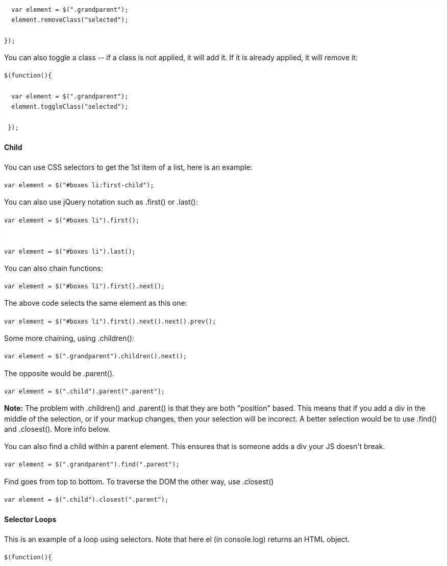       var element = $(".grandparent");
      element.removeClass("selected");

    });

You can also toggle a class -- if a class is not applied, it will add it. If it is already applied, it will remove it:
    
    $(function(){

      var element = $(".grandparent");
      element.toggleClass("selected");

     });

#### Child
You can use CSS selectors to get the 1st item of a list, here is an example:

    var element = $("#boxes li:first-child");

You can also use jQuery notation such as .first() or .last():
    
    var element = $("#boxes li").first();


    var element = $("#boxes li").last();

You can also chain functions:

    var element = $("#boxes li").first().next();

The above code selects the same element as this one:
    
    var element = $("#boxes li").first().next().next().prev();

Some more chaining, using .children():
    
    var element = $(".grandparent").children().next();

The opposite would be .parent().

    var element = $(".child").parent(".parent");

__Note:__ The problem with .children() and .parent() is that they are both "position" based. This means that if you add a div in the middle of the selection, or if your markup changes, then your selection will be incorect. A better selection would be to use .find() and .closest(). More info below.


You can also find a child within a parent element. This ensures that is someone adds a div your JS doesn't break.

    var element = $(".grandparent").find(".parent");

Find goes from top to bottom. To traverse the DOM the other way, use .closest()

    var element = $(".child").closest(".parent");

#### Selector Loops
This is an example of a loop using selectors. Note that here el (in console.log) returns an HTML object.

    $(function(){
